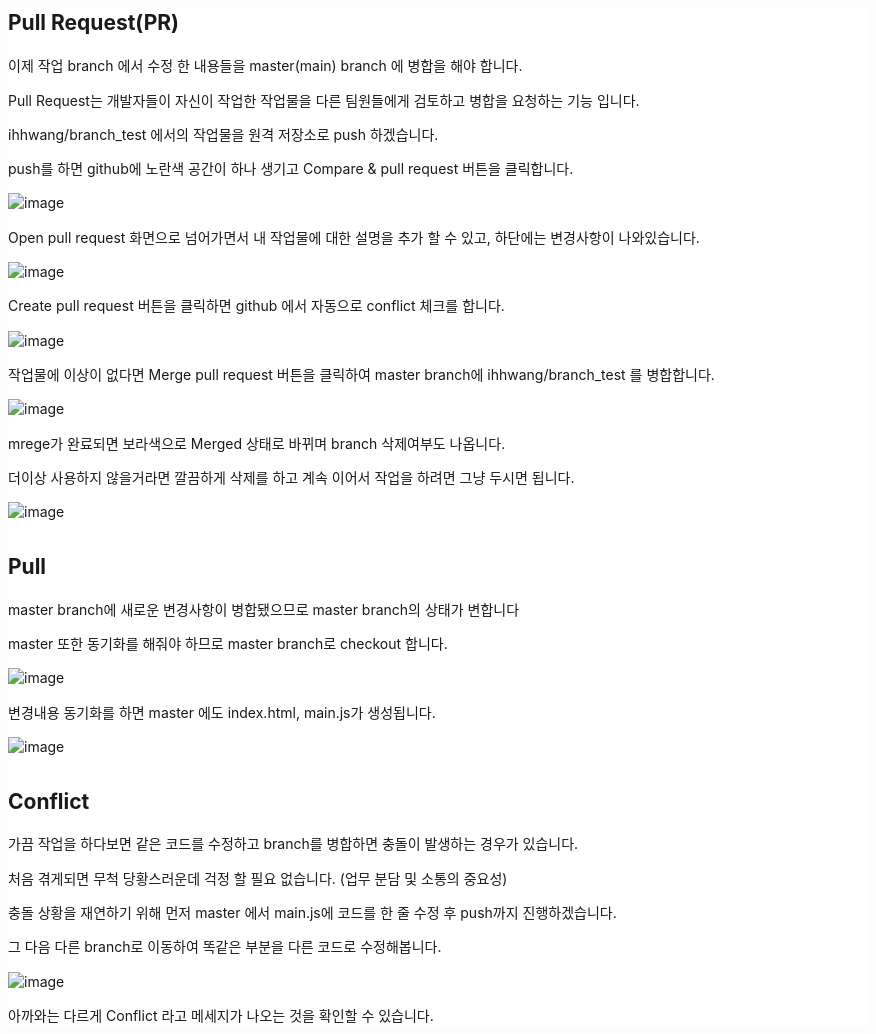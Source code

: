 ## Pull Request(PR)

이제 작업 branch 에서 수정 한 내용들을 master(main) branch 에 병합을 해야 합니다.

Pull Request는 개발자들이 자신이 작업한 작업물을 다른 팀원들에게 검토하고 병합을 요청하는 기능 입니다.

ihhwang/branch_test 에서의 작업물을 원격 저장소로 push 하겠습니다.

push를 하면 github에 노란색 공간이 하나 생기고 Compare & pull request 버튼을 클릭합니다.

![image](https://github.com/user-attachments/assets/0eff2c5d-d1cd-44fc-9543-7f3a363ef553)

Open pull request 화면으로 넘어가면서 내 작업물에 대한 설명을 추가 할 수 있고, 하단에는 변경사항이 나와있습니다.

![image](https://github.com/user-attachments/assets/993cda2c-ecb9-46da-94a5-613c383cbea9)

Create pull request 버튼을 클릭하면 github 에서 자동으로 conflict 체크를 합니다.

![image](https://github.com/user-attachments/assets/f3b2ed13-0c77-487f-9445-25dd1ab258eb)

작업물에 이상이 없다면 Merge pull request 버튼을 클릭하여 master branch에 ihhwang/branch_test 를 병합합니다.

![image](https://github.com/user-attachments/assets/8377e8aa-011e-432d-9492-9f5fb28004af)

mrege가 완료되면 보라색으로 Merged 상태로 바뀌며 branch 삭제여부도 나옵니다.

더이상 사용하지 않을거라면 깔끔하게 삭제를 하고 계속 이어서 작업을 하려면 그냥 두시면 됩니다.

![image](https://github.com/user-attachments/assets/9189014d-9611-479f-8a24-a3e7269f2d6a)

## Pull

master branch에 새로운 변경사항이 병합됐으므로 master branch의 상태가 변합니다

master 또한 동기화를 해줘야 하므로 master branch로 checkout 합니다. 

![image](https://github.com/user-attachments/assets/8a620a8f-bfbf-49b0-8025-d8fcbccbf3bd)

변경내용 동기화를 하면 master 에도 index.html, main.js가 생성됩니다.

![image](https://github.com/user-attachments/assets/0f284ee9-01e7-49ed-840f-c0ab32abb17c)

## Conflict
가끔 작업을 하다보면 같은 코드를 수정하고 branch를 병합하면 충돌이 발생하는 경우가 있습니다.

처음 겪게되면 무척 당황스러운데 걱정 할 필요 없습니다. (업무 분담 및 소통의 중요성)


충돌 상황을 재연하기 위해 먼저 master 에서 main.js에 코드를 한 줄 수정 후 push까지 진행하겠습니다.

그 다음 다른 branch로 이동하여 똑같은 부분을 다른 코드로 수정해봅니다.

![image](https://github.com/user-attachments/assets/4561bd78-7b7d-461b-80b8-cd5cbd0eacda)

아까와는 다르게 Conflict 라고 메세지가 나오는 것을 확인할 수 있습니다.
